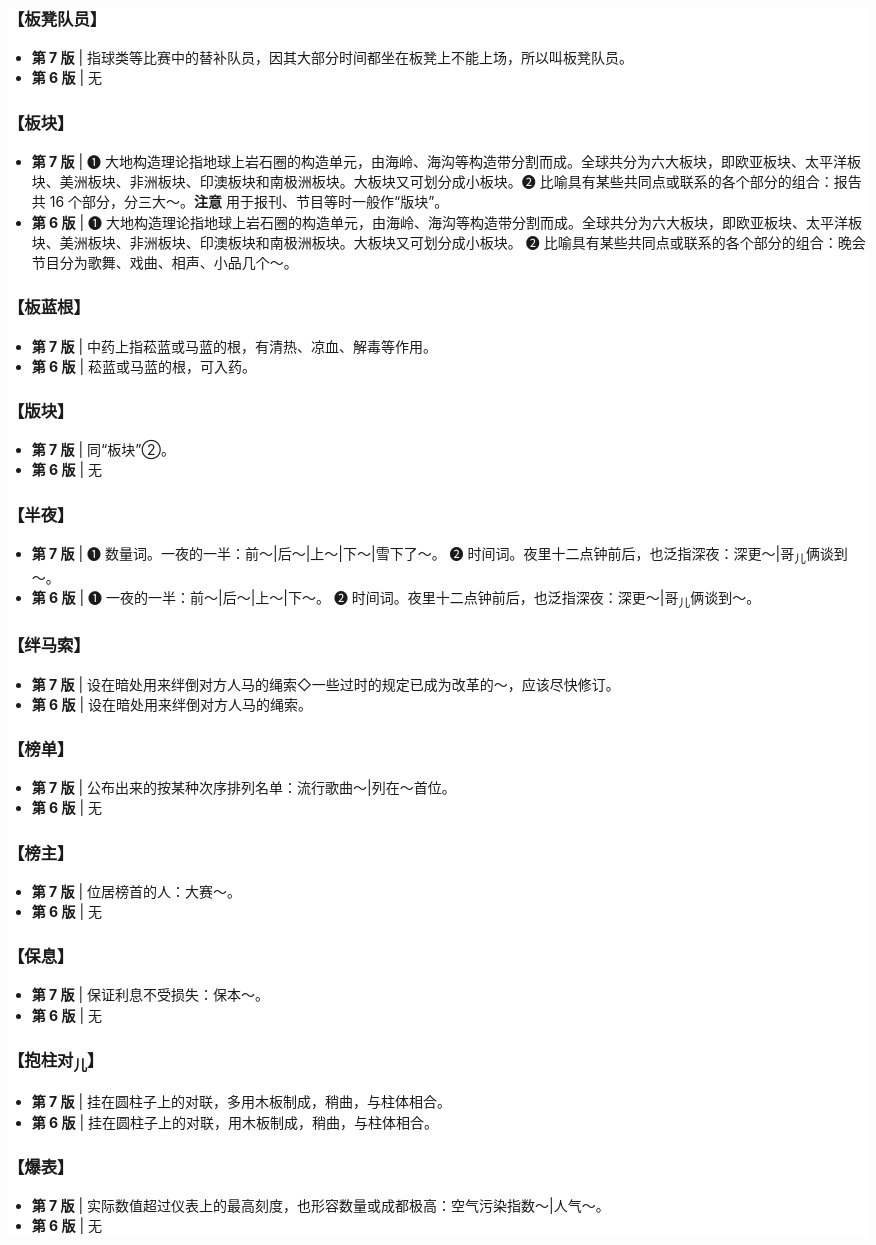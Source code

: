 ### 【板凳队员】
- **第 7 版** | 指球类等比赛中的替补队员，因其大部分时间都坐在板凳上不能上场，所以叫板凳队员。
- **第 6 版** | 无


### 【板块】
- **第 7 版** | ❶ 大地构造理论指地球上岩石圈的构造单元，由海岭、海沟等构造带分割而成。全球共分为六大板块，即欧亚板块、太平洋板块、美洲板块、非洲板块、印澳板块和南极洲板块。大板块又可划分成小板块。❷ 比喻具有某些共同点或联系的各个部分的组合：报告共 16 个部分，分三大～。**注意** 用于报刊、节目等时一般作“版块”。
- **第 6 版** | ❶ 大地构造理论指地球上岩石圈的构造单元，由海岭、海沟等构造带分割而成。全球共分为六大板块，即欧亚板块、太平洋板块、美洲板块、非洲板块、印澳板块和南极洲板块。大板块又可划分成小板块。
❷ 比喻具有某些共同点或联系的各个部分的组合：晚会节目分为歌舞、戏曲、相声、小品几个～。

### 【板蓝根】
- **第 7 版** | 中药上指菘蓝或马蓝的根，有清热、凉血、解毒等作用。
- **第 6 版** | 菘蓝或马蓝的根，可入药。


### 【版块】
- **第 7 版** | 同“板块”②。
- **第 6 版** | 无


### 【半夜】
- **第 7 版** | ❶ 数量词。一夜的一半：前～|后～|上～|下～|雪下了～。 ❷ 时间词。夜里十二点钟前后，也泛指深夜：深更～|哥<sub>儿</sub>俩谈到～。
- **第 6 版** | ❶ 一夜的一半：前～|后～|上～|下～。 ❷ 时间词。夜里十二点钟前后，也泛指深夜：深更～|哥<sub>儿</sub>俩谈到～。

### 【绊马索】
- **第 7 版** | 设在暗处用来绊倒对方人马的绳索◇一些过时的规定已成为改革的～，应该尽快修订。
- **第 6 版** | 设在暗处用来绊倒对方人马的绳索。

### 【榜单】
- **第 7 版** | 公布出来的按某种次序排列名单：流行歌曲～|列在～首位。
- **第 6 版** | 无

### 【榜主】
- **第 7 版** | 位居榜首的人：大赛～。
- **第 6 版** | 无

### 【保息】
- **第 7 版** | 保证利息不受损失：保本～。
- **第 6 版** | 无

### 【抱柱对<sub>儿</sub>】
- **第 7 版** | 挂在圆柱子上的对联，多用木板制成，稍曲，与柱体相合。
- **第 6 版** | 挂在圆柱子上的对联，用木板制成，稍曲，与柱体相合。


### 【爆表】
- **第 7 版** | 实际数值超过仪表上的最高刻度，也形容数量或成都极高：空气污染指数～|人气～。
- **第 6 版** | 无
